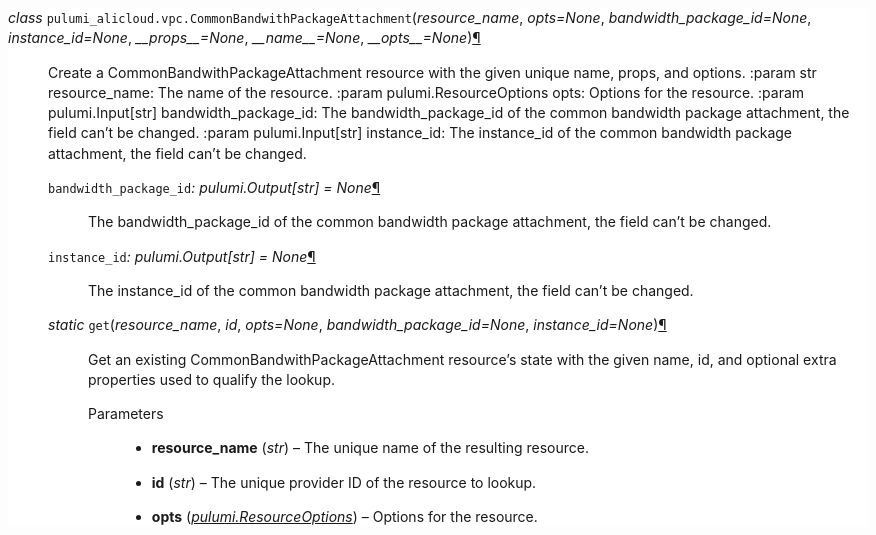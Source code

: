 </dd></dl>

<dl class="py class">
<dt id="pulumi_alicloud.vpc.CommonBandwithPackageAttachment">
<em class="property">class </em><code class="sig-prename descclassname">pulumi_alicloud.vpc.</code><code class="sig-name descname">CommonBandwithPackageAttachment</code><span class="sig-paren">(</span><em class="sig-param"><span class="n">resource_name</span></em>, <em class="sig-param"><span class="n">opts</span><span class="o">=</span><span class="default_value">None</span></em>, <em class="sig-param"><span class="n">bandwidth_package_id</span><span class="o">=</span><span class="default_value">None</span></em>, <em class="sig-param"><span class="n">instance_id</span><span class="o">=</span><span class="default_value">None</span></em>, <em class="sig-param"><span class="n">__props__</span><span class="o">=</span><span class="default_value">None</span></em>, <em class="sig-param"><span class="n">__name__</span><span class="o">=</span><span class="default_value">None</span></em>, <em class="sig-param"><span class="n">__opts__</span><span class="o">=</span><span class="default_value">None</span></em><span class="sig-paren">)</span><a class="headerlink" href="#pulumi_alicloud.vpc.CommonBandwithPackageAttachment" title="Permalink to this definition">¶</a></dt>
<dd><p>Create a CommonBandwithPackageAttachment resource with the given unique name, props, and options.
:param str resource_name: The name of the resource.
:param pulumi.ResourceOptions opts: Options for the resource.
:param pulumi.Input[str] bandwidth_package_id: The bandwidth_package_id of the common bandwidth package attachment, the field can’t be changed.
:param pulumi.Input[str] instance_id: The instance_id of the common bandwidth package attachment, the field can’t be changed.</p>
<dl class="py attribute">
<dt id="pulumi_alicloud.vpc.CommonBandwithPackageAttachment.bandwidth_package_id">
<code class="sig-name descname">bandwidth_package_id</code><em class="property">: pulumi.Output[str]</em><em class="property"> = None</em><a class="headerlink" href="#pulumi_alicloud.vpc.CommonBandwithPackageAttachment.bandwidth_package_id" title="Permalink to this definition">¶</a></dt>
<dd><p>The bandwidth_package_id of the common bandwidth package attachment, the field can’t be changed.</p>
</dd></dl>

<dl class="py attribute">
<dt id="pulumi_alicloud.vpc.CommonBandwithPackageAttachment.instance_id">
<code class="sig-name descname">instance_id</code><em class="property">: pulumi.Output[str]</em><em class="property"> = None</em><a class="headerlink" href="#pulumi_alicloud.vpc.CommonBandwithPackageAttachment.instance_id" title="Permalink to this definition">¶</a></dt>
<dd><p>The instance_id of the common bandwidth package attachment, the field can’t be changed.</p>
</dd></dl>

<dl class="py method">
<dt id="pulumi_alicloud.vpc.CommonBandwithPackageAttachment.get">
<em class="property">static </em><code class="sig-name descname">get</code><span class="sig-paren">(</span><em class="sig-param"><span class="n">resource_name</span></em>, <em class="sig-param"><span class="n">id</span></em>, <em class="sig-param"><span class="n">opts</span><span class="o">=</span><span class="default_value">None</span></em>, <em class="sig-param"><span class="n">bandwidth_package_id</span><span class="o">=</span><span class="default_value">None</span></em>, <em class="sig-param"><span class="n">instance_id</span><span class="o">=</span><span class="default_value">None</span></em><span class="sig-paren">)</span><a class="headerlink" href="#pulumi_alicloud.vpc.CommonBandwithPackageAttachment.get" title="Permalink to this definition">¶</a></dt>
<dd><p>Get an existing CommonBandwithPackageAttachment resource’s state with the given name, id, and optional extra
properties used to qualify the lookup.</p>
<dl class="field-list simple">
<dt class="field-odd">Parameters</dt>
<dd class="field-odd"><ul class="simple">
<li><p><strong>resource_name</strong> (<em>str</em>) – The unique name of the resulting resource.</p></li>
<li><p><strong>id</strong> (<em>str</em>) – The unique provider ID of the resource to lookup.</p></li>
<li><p><strong>opts</strong> (<a class="reference internal" href="../../pulumi/#pulumi.ResourceOptions" title="pulumi.ResourceOptions"><em>pulumi.ResourceOptions</em></a>) – Options for the resource.</p></li>